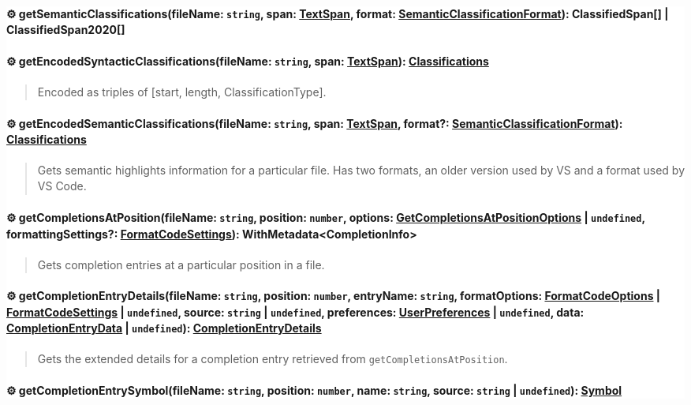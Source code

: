 

#### ⚙ getSemanticClassifications(fileName: `string`, span: [TextSpan](../private.interface.TextSpan/README.md), format: [SemanticClassificationFormat](../private.enum.SemanticClassificationFormat/README.md)): ClassifiedSpan\[] | ClassifiedSpan2020\[]



#### ⚙ getEncodedSyntacticClassifications(fileName: `string`, span: [TextSpan](../private.interface.TextSpan/README.md)): [Classifications](../private.interface.Classifications/README.md)

> Encoded as triples of [start, length, ClassificationType].



#### ⚙ getEncodedSemanticClassifications(fileName: `string`, span: [TextSpan](../private.interface.TextSpan/README.md), format?: [SemanticClassificationFormat](../private.enum.SemanticClassificationFormat/README.md)): [Classifications](../private.interface.Classifications/README.md)

> Gets semantic highlights information for a particular file. Has two formats, an older
> version used by VS and a format used by VS Code.



#### ⚙ getCompletionsAtPosition(fileName: `string`, position: `number`, options: [GetCompletionsAtPositionOptions](../private.interface.GetCompletionsAtPositionOptions/README.md) | `undefined`, formattingSettings?: [FormatCodeSettings](../private.interface.FormatCodeSettings/README.md)): WithMetadata\<CompletionInfo>

> Gets completion entries at a particular position in a file.



#### ⚙ getCompletionEntryDetails(fileName: `string`, position: `number`, entryName: `string`, formatOptions: [FormatCodeOptions](../private.interface.FormatCodeOptions/README.md) | [FormatCodeSettings](../private.interface.FormatCodeSettings/README.md) | `undefined`, source: `string` | `undefined`, preferences: [UserPreferences](../private.interface.UserPreferences/README.md) | `undefined`, data: [CompletionEntryData](../private.type.CompletionEntryData/README.md) | `undefined`): [CompletionEntryDetails](../private.interface.CompletionEntryDetails/README.md)

> Gets the extended details for a completion entry retrieved from `getCompletionsAtPosition`.



#### ⚙ getCompletionEntrySymbol(fileName: `string`, position: `number`, name: `string`, source: `string` | `undefined`): [Symbol](../private.interface.Symbol/README.md)
